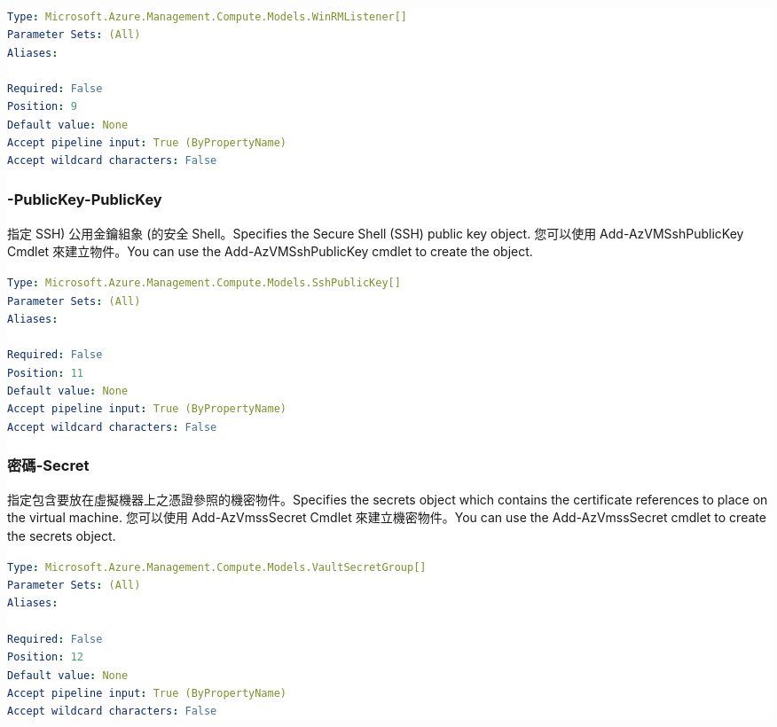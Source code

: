```yaml
Type: Microsoft.Azure.Management.Compute.Models.WinRMListener[]
Parameter Sets: (All)
Aliases:

Required: False
Position: 9
Default value: None
Accept pipeline input: True (ByPropertyName)
Accept wildcard characters: False
```

### <span data-ttu-id="0be0e-134">-PublicKey</span><span class="sxs-lookup"><span data-stu-id="0be0e-134">-PublicKey</span></span>
<span data-ttu-id="0be0e-135">指定 SSH) 公用金鑰組象 (的安全 Shell。</span><span class="sxs-lookup"><span data-stu-id="0be0e-135">Specifies the Secure Shell (SSH) public key object.</span></span>
<span data-ttu-id="0be0e-136">您可以使用 Add-AzVMSshPublicKey Cmdlet 來建立物件。</span><span class="sxs-lookup"><span data-stu-id="0be0e-136">You can use the Add-AzVMSshPublicKey cmdlet to create the object.</span></span>

```yaml
Type: Microsoft.Azure.Management.Compute.Models.SshPublicKey[]
Parameter Sets: (All)
Aliases:

Required: False
Position: 11
Default value: None
Accept pipeline input: True (ByPropertyName)
Accept wildcard characters: False
```

### <span data-ttu-id="0be0e-137">密碼</span><span class="sxs-lookup"><span data-stu-id="0be0e-137">-Secret</span></span>
<span data-ttu-id="0be0e-138">指定包含要放在虛擬機器上之憑證參照的機密物件。</span><span class="sxs-lookup"><span data-stu-id="0be0e-138">Specifies the secrets object which contains the certificate references to place on the virtual machine.</span></span>
<span data-ttu-id="0be0e-139">您可以使用 Add-AzVmssSecret Cmdlet 來建立機密物件。</span><span class="sxs-lookup"><span data-stu-id="0be0e-139">You can use the Add-AzVmssSecret cmdlet to create the secrets object.</span></span>

```yaml
Type: Microsoft.Azure.Management.Compute.Models.VaultSecretGroup[]
Parameter Sets: (All)
Aliases:

Required: False
Position: 12
Default value: None
Accept pipeline input: True (ByPropertyName)
Accept wildcard characters: False
```
